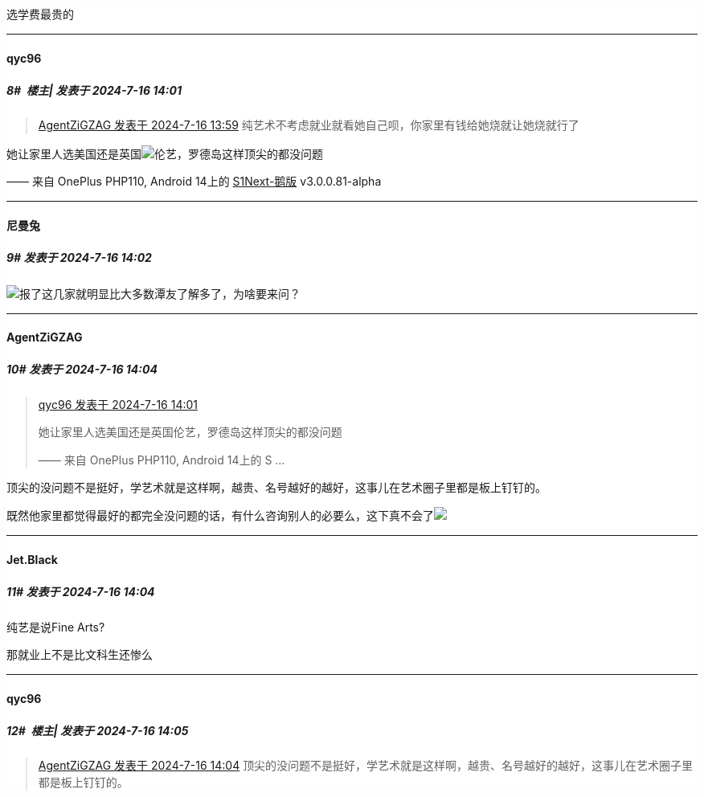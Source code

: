 选学费最贵的

*****

####  qyc96  
##### 8#         楼主| 发表于 2024-7-16 14:01

<blockquote><a href="httphttps://bbs.saraba1st.com/2b/forum.php?mod=redirect&amp;goto=findpost&amp;pid=65600551&amp;ptid=2191652" target="_blank">AgentZiGZAG 发表于 2024-7-16 13:59</a>
纯艺术不考虑就业就看她自己呗，你家里有钱给她烧就让她烧就行了</blockquote>
她让家里人选美国还是英国<img src="https://static.saraba1st.com/image/smiley/face2017/003.png">伦艺，罗德岛这样顶尖的都没问题

—— 来自 OnePlus PHP110, Android 14上的 [S1Next-鹅版](https://github.com/ykrank/S1-Next/releases) v3.0.0.81-alpha

*****

####  尼曼兔  
##### 9#       发表于 2024-7-16 14:02

<img src="https://static.saraba1st.com/image/smiley/face2017/067.png" referrerpolicy="no-referrer">报了这几家就明显比大多数潭友了解多了，为啥要来问？

*****

####  AgentZiGZAG  
##### 10#       发表于 2024-7-16 14:04

<blockquote><a href="httphttps://bbs.saraba1st.com/2b/forum.php?mod=redirect&amp;goto=findpost&amp;pid=65600581&amp;ptid=2191652" target="_blank">qyc96 发表于 2024-7-16 14:01</a>

她让家里人选美国还是英国伦艺，罗德岛这样顶尖的都没问题

—— 来自 OnePlus PHP110, Android 14上的 S ...</blockquote>
顶尖的没问题不是挺好，学艺术就是这样啊，越贵、名号越好的越好，这事儿在艺术圈子里都是板上钉钉的。

既然他家里都觉得最好的都完全没问题的话，有什么咨询别人的必要么，这下真不会了<img src="https://static.saraba1st.com/image/smiley/face2017/068.png" referrerpolicy="no-referrer">

*****

####  Jet.Black  
##### 11#       发表于 2024-7-16 14:04

纯艺是说Fine Arts?

那就业上不是比文科生还惨么

*****

####  qyc96  
##### 12#         楼主| 发表于 2024-7-16 14:05

<blockquote><a href="httphttps://bbs.saraba1st.com/2b/forum.php?mod=redirect&amp;goto=findpost&amp;pid=65600608&amp;ptid=2191652" target="_blank">AgentZiGZAG 发表于 2024-7-16 14:04</a>
顶尖的没问题不是挺好，学艺术就是这样啊，越贵、名号越好的越好，这事儿在艺术圈子里都是板上钉钉的。
